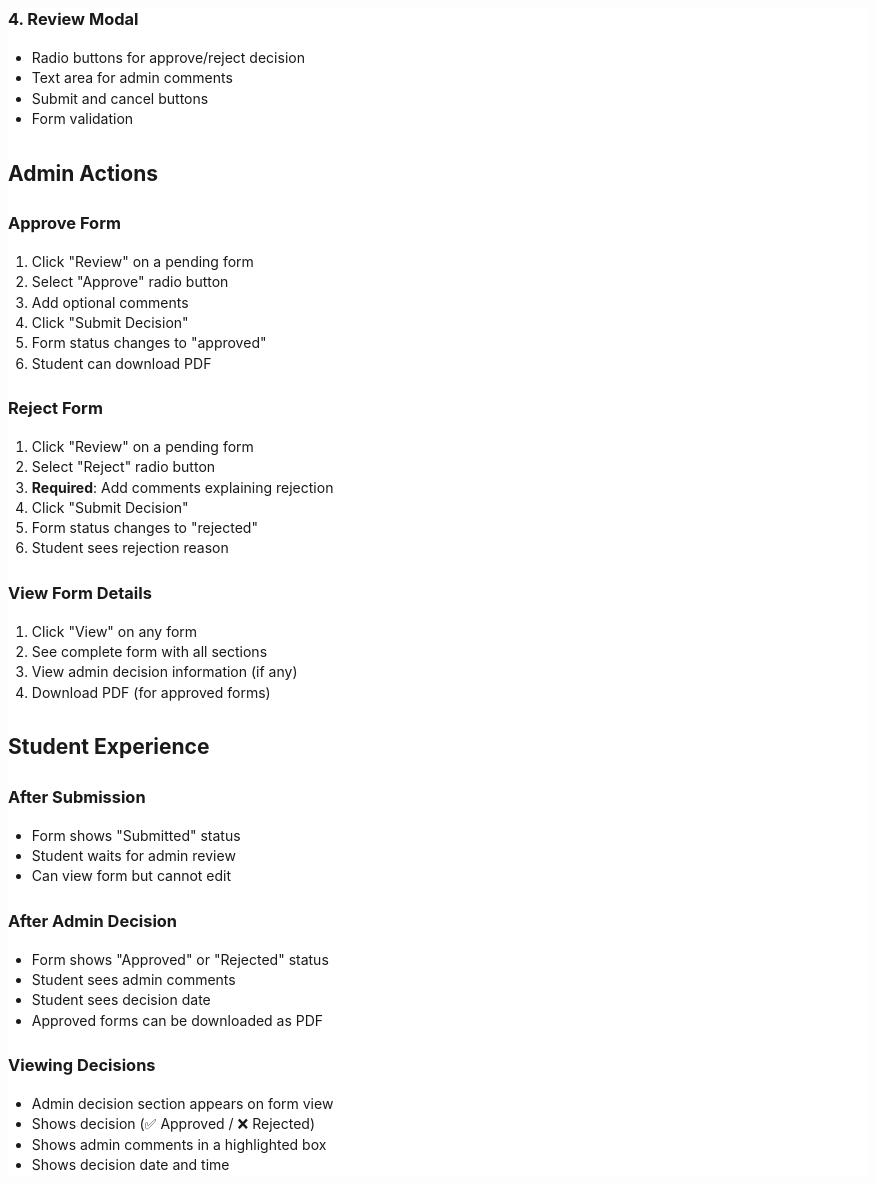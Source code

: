 ### 4. Review Modal
- Radio buttons for approve/reject decision
- Text area for admin comments
- Submit and cancel buttons
- Form validation

## Admin Actions

### Approve Form
1. Click "Review" on a pending form
2. Select "Approve" radio button
3. Add optional comments
4. Click "Submit Decision"
5. Form status changes to "approved"
6. Student can download PDF

### Reject Form
1. Click "Review" on a pending form
2. Select "Reject" radio button
3. **Required**: Add comments explaining rejection
4. Click "Submit Decision"
5. Form status changes to "rejected"
6. Student sees rejection reason

### View Form Details
1. Click "View" on any form
2. See complete form with all sections
3. View admin decision information (if any)
4. Download PDF (for approved forms)

## Student Experience

### After Submission
- Form shows "Submitted" status
- Student waits for admin review
- Can view form but cannot edit

### After Admin Decision
- Form shows "Approved" or "Rejected" status
- Student sees admin comments
- Student sees decision date
- Approved forms can be downloaded as PDF

### Viewing Decisions
- Admin decision section appears on form view
- Shows decision (✅ Approved / ❌ Rejected)
- Shows admin comments in a highlighted box
- Shows decision date and time
